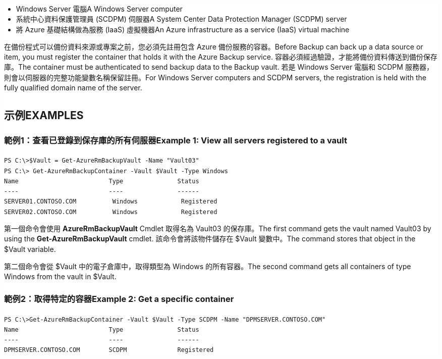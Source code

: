 - <span data-ttu-id="13307-109">Windows Server 電腦</span><span class="sxs-lookup"><span data-stu-id="13307-109">A Windows Server computer</span></span>
- <span data-ttu-id="13307-110">系統中心資料保護管理員 (SCDPM) 伺服器</span><span class="sxs-lookup"><span data-stu-id="13307-110">A System Center Data Protection Manager (SCDPM) server</span></span> 
- <span data-ttu-id="13307-111">將 Azure 基礎結構做為服務 (IaaS) 虛擬機器</span><span class="sxs-lookup"><span data-stu-id="13307-111">An Azure infrastructure as a service (IaaS) virtual machine</span></span>

<span data-ttu-id="13307-112">在備份程式可以備份資料來源或專案之前，您必須先註冊包含 Azure 備份服務的容器。</span><span class="sxs-lookup"><span data-stu-id="13307-112">Before Backup can back up a data source or item, you must register the container that holds it with the Azure Backup service.</span></span>
<span data-ttu-id="13307-113">容器必須經過驗證，才能將備份資料傳送到備份保存庫。</span><span class="sxs-lookup"><span data-stu-id="13307-113">The container must be authenticated to send backup data to the Backup vault.</span></span>
<span data-ttu-id="13307-114">若是 Windows Server 電腦和 SCDPM 服務器，則會以伺服器的完整功能變數名稱保留註冊。</span><span class="sxs-lookup"><span data-stu-id="13307-114">For Windows Server computers and SCDPM servers, the registration is held with the fully qualified domain name of the server.</span></span>

## <span data-ttu-id="13307-115">示例</span><span class="sxs-lookup"><span data-stu-id="13307-115">EXAMPLES</span></span>

### <span data-ttu-id="13307-116">範例1：查看已登錄到保存庫的所有伺服器</span><span class="sxs-lookup"><span data-stu-id="13307-116">Example 1: View all servers registered to a vault</span></span>
```
PS C:\>$Vault = Get-AzureRmBackupVault -Name "Vault03"
PS C:\> Get-AzureRmBackupContainer -Vault $Vault -Type Windows
Name                         Type               Status
----                         ----               ------
SERVER01.CONTOSO.COM          Windows            Registered
SERVER02.CONTOSO.COM          Windows            Registered
```

<span data-ttu-id="13307-117">第一個命令會使用 **AzureRmBackupVault** Cmdlet 取得名為 Vault03 的保存庫。</span><span class="sxs-lookup"><span data-stu-id="13307-117">The first command gets the vault named Vault03 by using the **Get-AzureRmBackupVault** cmdlet.</span></span>
<span data-ttu-id="13307-118">該命令會將該物件儲存在 $Vault 變數中。</span><span class="sxs-lookup"><span data-stu-id="13307-118">The command stores that object in the $Vault variable.</span></span>

<span data-ttu-id="13307-119">第二個命令會從 $Vault 中的電子倉庫中，取得類型為 Windows 的所有容器。</span><span class="sxs-lookup"><span data-stu-id="13307-119">The second command gets all containers of type Windows from the vault in $Vault.</span></span>

### <span data-ttu-id="13307-120">範例2：取得特定的容器</span><span class="sxs-lookup"><span data-stu-id="13307-120">Example 2: Get a specific container</span></span>
```
PS C:\>Get-AzureRmBackupContainer -Vault $Vault -Type SCDPM -Name "DPMSERVER.CONTOSO.COM"
Name                         Type               Status
----                         ----               ------
DPMSERVER.CONTOSO.COM        SCDPM              Registered
```
